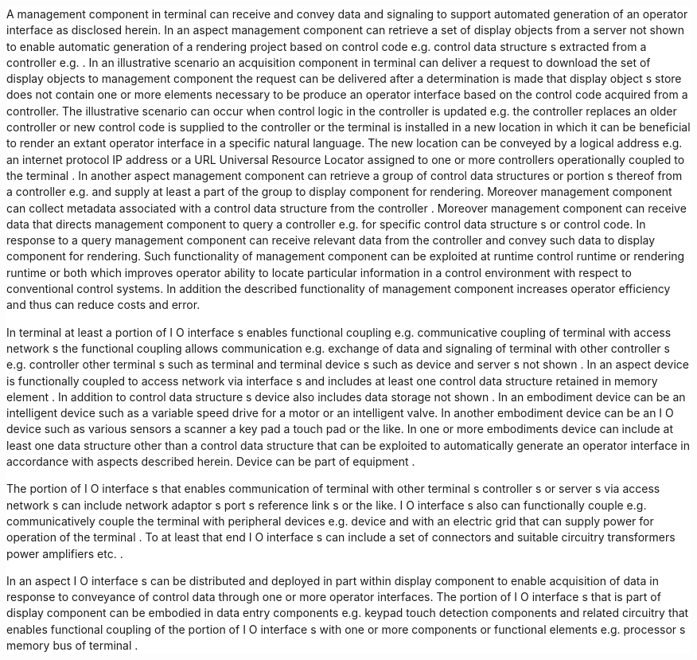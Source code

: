 A management component in terminal can receive and convey data and signaling to support automated generation of an operator interface as disclosed herein. In an aspect management component can retrieve a set of display objects from a server not shown to enable automatic generation of a rendering project based on control code e.g. control data structure s extracted from a controller e.g. . In an illustrative scenario an acquisition component in terminal can deliver a request to download the set of display objects to management component the request can be delivered after a determination is made that display object s store does not contain one or more elements necessary to be produce an operator interface based on the control code acquired from a controller. The illustrative scenario can occur when control logic in the controller is updated e.g. the controller replaces an older controller or new control code is supplied to the controller or the terminal is installed in a new location in which it can be beneficial to render an extant operator interface in a specific natural language. The new location can be conveyed by a logical address e.g. an internet protocol IP address or a URL Universal Resource Locator assigned to one or more controllers operationally coupled to the terminal . In another aspect management component can retrieve a group of control data structures or portion s thereof from a controller e.g. and supply at least a part of the group to display component for rendering. Moreover management component can collect metadata associated with a control data structure from the controller . Moreover management component can receive data that directs management component to query a controller e.g. for specific control data structure s or control code. In response to a query management component can receive relevant data from the controller and convey such data to display component for rendering. Such functionality of management component can be exploited at runtime control runtime or rendering runtime or both which improves operator ability to locate particular information in a control environment with respect to conventional control systems. In addition the described functionality of management component increases operator efficiency and thus can reduce costs and error.

In terminal at least a portion of I O interface s enables functional coupling e.g. communicative coupling of terminal with access network s the functional coupling allows communication e.g. exchange of data and signaling of terminal with other controller s e.g. controller other terminal s such as terminal and terminal device s such as device and server s not shown . In an aspect device is functionally coupled to access network via interface s and includes at least one control data structure retained in memory element . In addition to control data structure s device also includes data storage not shown . In an embodiment device can be an intelligent device such as a variable speed drive for a motor or an intelligent valve. In another embodiment device can be an I O device such as various sensors a scanner a key pad a touch pad or the like. In one or more embodiments device can include at least one data structure other than a control data structure that can be exploited to automatically generate an operator interface in accordance with aspects described herein. Device can be part of equipment .

The portion of I O interface s that enables communication of terminal with other terminal s controller s or server s via access network s can include network adaptor s port s reference link s or the like. I O interface s also can functionally couple e.g. communicatively couple the terminal with peripheral devices e.g. device and with an electric grid that can supply power for operation of the terminal . To at least that end I O interface s can include a set of connectors and suitable circuitry transformers power amplifiers etc. .

In an aspect I O interface s can be distributed and deployed in part within display component to enable acquisition of data in response to conveyance of control data through one or more operator interfaces. The portion of I O interface s that is part of display component can be embodied in data entry components e.g. keypad touch detection components and related circuitry that enables functional coupling of the portion of I O interface s with one or more components or functional elements e.g. processor s memory bus of terminal .

